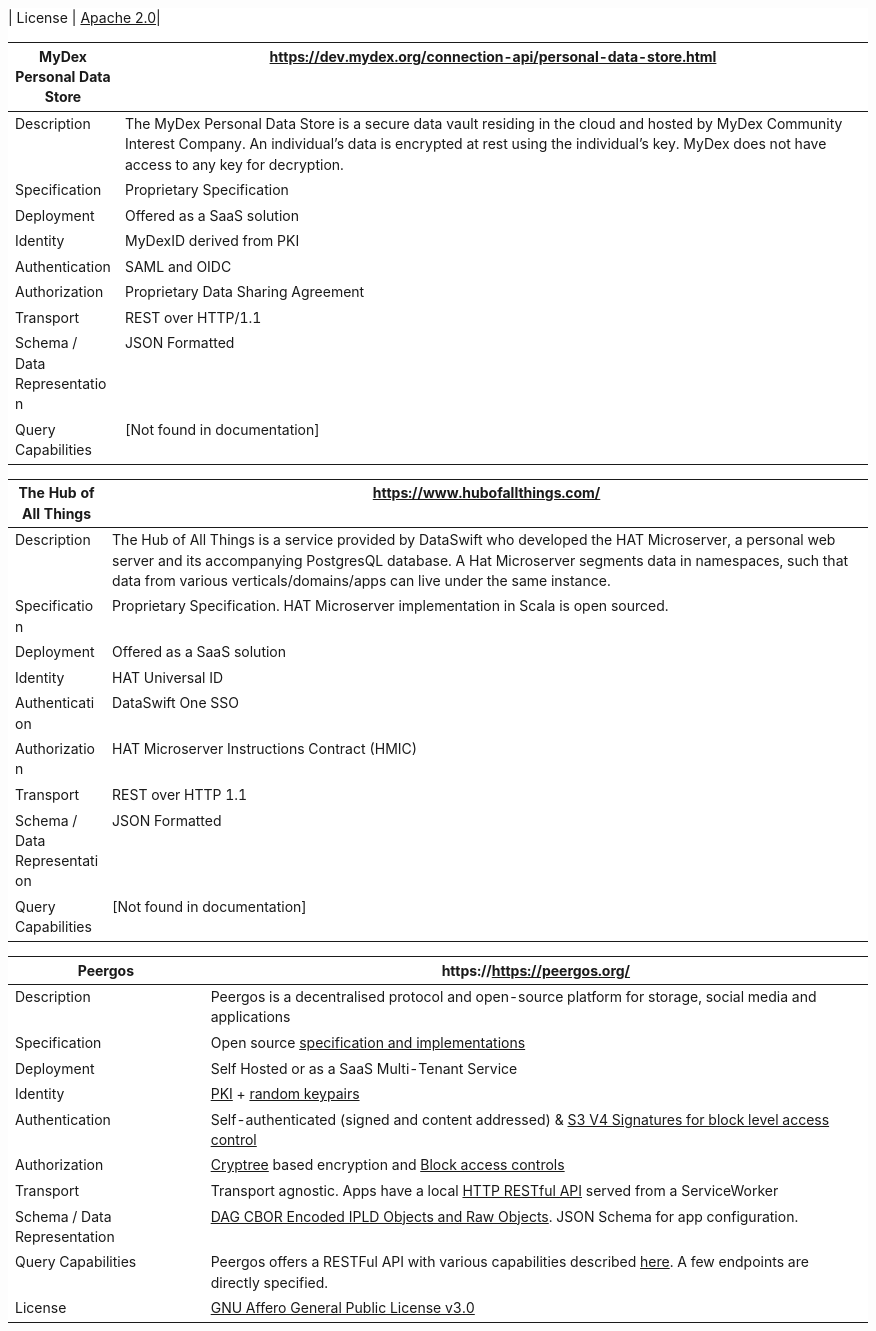 | License            |	[Apache 2.0](https://github.com/decentralized-identity/edv-spec/blob/main/LICENSE.md)|

| MyDex Personal Data Store | https://dev.mydex.org/connection-api/personal-data-store.html |
| ------------------------- | ----------------------------------------------- |
| Description	| The MyDex Personal Data Store is a secure data vault residing in the cloud and hosted by MyDex Community Interest Company. An individual’s data is encrypted at rest using the individual’s key. MyDex does not have access to any key for decryption. | 
| Specification	| Proprietary Specification |
| Deployment | Offered as a SaaS solution |
| Identity | MyDexID derived from PKI |
| Authentication | SAML and OIDC |
| Authorization	| Proprietary Data Sharing Agreement |
| Transport	| REST over HTTP/1.1 |
| Schema / Data Representation | JSON Formatted |
| Query Capabilities | [Not found in documentation] |


| The Hub of All Things | https://www.hubofallthings.com/ |
| --------------------- | --------------------------------------------------- |
| Description	| The Hub of All Things is a service provided by DataSwift who developed the HAT Microserver, a personal web server and its accompanying PostgresQL database. A Hat Microserver segments data in namespaces, such that data from various verticals/domains/apps can live under the same instance. |
| Specification	| Proprietary Specification. HAT Microserver implementation in Scala is open sourced. |
| Deployment | Offered as a SaaS solution |
| Identity | HAT Universal ID |
| Authentication | DataSwift One SSO |
| Authorization	| HAT Microserver Instructions Contract (HMIC) |
| Transport	| REST over HTTP 1.1 |
| Schema / Data Representation | JSON Formatted |
| Query Capabilities | [Not found in documentation] |

| Peergos	   |  https://https://peergos.org/ |
| -------------- | ---------------------------------------------------------- |
| Description	   | Peergos is a decentralised protocol and open-source platform for storage, social media and applications |
| Specification  | Open source [specification and implementations](https://book.peergos.org/architecture/spec.html) |
| Deployment     | Self Hosted or as a SaaS Multi-Tenant Service |
| Identity       | [PKI](https://book.peergos.org/security/pki.html) + [random keypairs](https://book.peergos.org/security/login.html) |
| Authentication |  Self-authenticated (signed and content addressed) & [S3 V4 Signatures for block level access control](https://book.peergos.org/security/bats.html)|
| Authorization  | [Cryptree](https://book.peergos.org/security/cryptree.html) based encryption and [Block access controls](https://book.peergos.org/security/bats.html) |
| Transport      | Transport agnostic. Apps have a local [HTTP RESTful API](https://book.peergos.org/features/apps.html) served from a ServiceWorker|
| Schema / Data Representation | [DAG CBOR Encoded IPLD Objects and Raw Objects](https://book.peergos.org/security/bats.html). JSON Schema for app configuration. |
| Query Capabilities | Peergos offers a RESTFul API with various capabilities described [here](https://book.peergos.org/features/apps.html). A few endpoints are directly specified. |
| License            |	[GNU Affero General Public License v3.0](https://github.com/Peergos/Peergos/blob/master/Licence.txt)|
